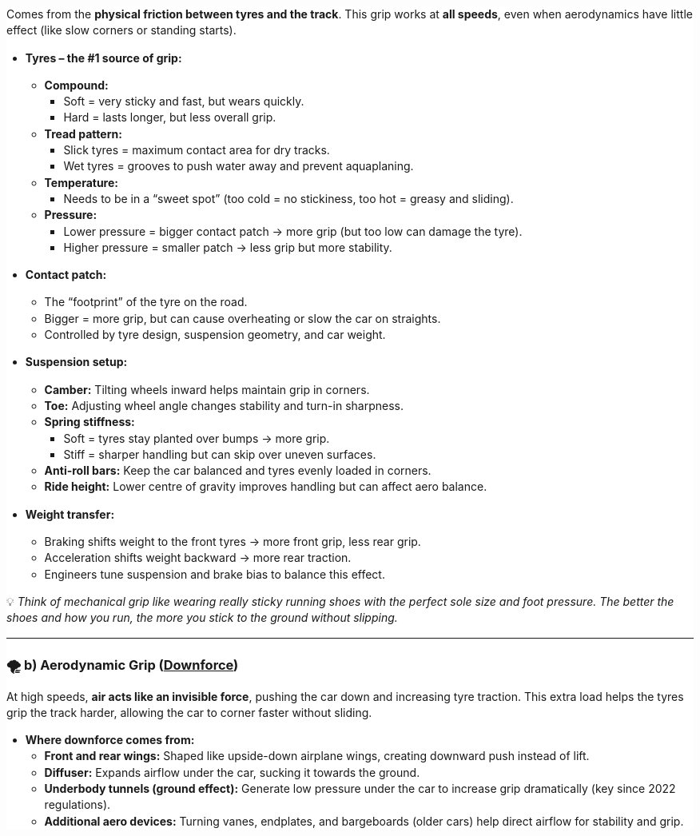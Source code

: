 Comes from the **physical friction between tyres and the track**. This grip works at **all speeds**, even when aerodynamics have little effect (like slow corners or standing starts).

- **Tyres – the #1 source of grip:**  
  - **Compound:**  
    - Soft = very sticky and fast, but wears quickly.  
    - Hard = lasts longer, but less overall grip.  
  - **Tread pattern:**  
    - Slick tyres = maximum contact area for dry tracks.  
    - Wet tyres = grooves to push water away and prevent aquaplaning.  
  - **Temperature:**  
    - Needs to be in a “sweet spot” (too cold = no stickiness, too hot = greasy and sliding).  
  - **Pressure:**  
    - Lower pressure = bigger contact patch → more grip (but too low can damage the tyre).  
    - Higher pressure = smaller patch → less grip but more stability.

- **Contact patch:**  
  - The “footprint” of the tyre on the road.  
  - Bigger = more grip, but can cause overheating or slow the car on straights.  
  - Controlled by tyre design, suspension geometry, and car weight.

- **Suspension setup:**  
  - **Camber:** Tilting wheels inward helps maintain grip in corners.  
  - **Toe:** Adjusting wheel angle changes stability and turn-in sharpness.  
  - **Spring stiffness:**  
    - Soft = tyres stay planted over bumps → more grip.  
    - Stiff = sharper handling but can skip over uneven surfaces.  
  - **Anti-roll bars:** Keep the car balanced and tyres evenly loaded in corners.  
  - **Ride height:** Lower centre of gravity improves handling but can affect aero balance.

- **Weight transfer:**  
  - Braking shifts weight to the front tyres → more front grip, less rear grip.  
  - Acceleration shifts weight backward → more rear traction.  
  - Engineers tune suspension and brake bias to balance this effect.

💡 *Think of mechanical grip like wearing really sticky running shoes with the perfect sole size and foot pressure. The better the shoes and how you run, the more you stick to the ground without slipping.*

---

### 🌪️ b) Aerodynamic Grip ([Downforce](https://github.com/iuliana11/F1-Engineering-Learning-Path/blob/main/Motorsport_Vocabulary.md#-downforce))

At high speeds, **air acts like an invisible force**, pushing the car down and increasing tyre traction. This extra load helps the tyres grip the track harder, allowing the car to corner faster without sliding.

- **Where downforce comes from:**  
  - **Front and rear wings:** Shaped like upside-down airplane wings, creating downward push instead of lift.  
  - **Diffuser:** Expands airflow under the car, sucking it towards the ground.  
  - **Underbody tunnels (ground effect):** Generate low pressure under the car to increase grip dramatically (key since 2022 regulations).  
  - **Additional aero devices:** Turning vanes, endplates, and bargeboards (older cars) help direct airflow for stability and grip.
